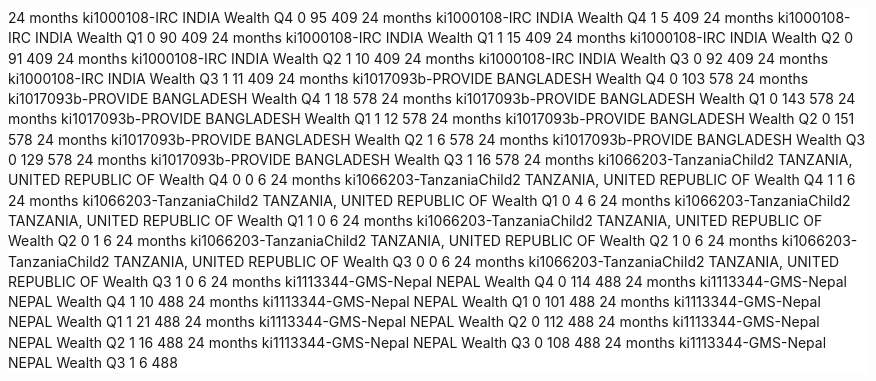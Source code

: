 24 months   ki1000108-IRC              INDIA                          Wealth Q4                0       95     409
24 months   ki1000108-IRC              INDIA                          Wealth Q4                1        5     409
24 months   ki1000108-IRC              INDIA                          Wealth Q1                0       90     409
24 months   ki1000108-IRC              INDIA                          Wealth Q1                1       15     409
24 months   ki1000108-IRC              INDIA                          Wealth Q2                0       91     409
24 months   ki1000108-IRC              INDIA                          Wealth Q2                1       10     409
24 months   ki1000108-IRC              INDIA                          Wealth Q3                0       92     409
24 months   ki1000108-IRC              INDIA                          Wealth Q3                1       11     409
24 months   ki1017093b-PROVIDE         BANGLADESH                     Wealth Q4                0      103     578
24 months   ki1017093b-PROVIDE         BANGLADESH                     Wealth Q4                1       18     578
24 months   ki1017093b-PROVIDE         BANGLADESH                     Wealth Q1                0      143     578
24 months   ki1017093b-PROVIDE         BANGLADESH                     Wealth Q1                1       12     578
24 months   ki1017093b-PROVIDE         BANGLADESH                     Wealth Q2                0      151     578
24 months   ki1017093b-PROVIDE         BANGLADESH                     Wealth Q2                1        6     578
24 months   ki1017093b-PROVIDE         BANGLADESH                     Wealth Q3                0      129     578
24 months   ki1017093b-PROVIDE         BANGLADESH                     Wealth Q3                1       16     578
24 months   ki1066203-TanzaniaChild2   TANZANIA, UNITED REPUBLIC OF   Wealth Q4                0        0       6
24 months   ki1066203-TanzaniaChild2   TANZANIA, UNITED REPUBLIC OF   Wealth Q4                1        1       6
24 months   ki1066203-TanzaniaChild2   TANZANIA, UNITED REPUBLIC OF   Wealth Q1                0        4       6
24 months   ki1066203-TanzaniaChild2   TANZANIA, UNITED REPUBLIC OF   Wealth Q1                1        0       6
24 months   ki1066203-TanzaniaChild2   TANZANIA, UNITED REPUBLIC OF   Wealth Q2                0        1       6
24 months   ki1066203-TanzaniaChild2   TANZANIA, UNITED REPUBLIC OF   Wealth Q2                1        0       6
24 months   ki1066203-TanzaniaChild2   TANZANIA, UNITED REPUBLIC OF   Wealth Q3                0        0       6
24 months   ki1066203-TanzaniaChild2   TANZANIA, UNITED REPUBLIC OF   Wealth Q3                1        0       6
24 months   ki1113344-GMS-Nepal        NEPAL                          Wealth Q4                0      114     488
24 months   ki1113344-GMS-Nepal        NEPAL                          Wealth Q4                1       10     488
24 months   ki1113344-GMS-Nepal        NEPAL                          Wealth Q1                0      101     488
24 months   ki1113344-GMS-Nepal        NEPAL                          Wealth Q1                1       21     488
24 months   ki1113344-GMS-Nepal        NEPAL                          Wealth Q2                0      112     488
24 months   ki1113344-GMS-Nepal        NEPAL                          Wealth Q2                1       16     488
24 months   ki1113344-GMS-Nepal        NEPAL                          Wealth Q3                0      108     488
24 months   ki1113344-GMS-Nepal        NEPAL                          Wealth Q3                1        6     488